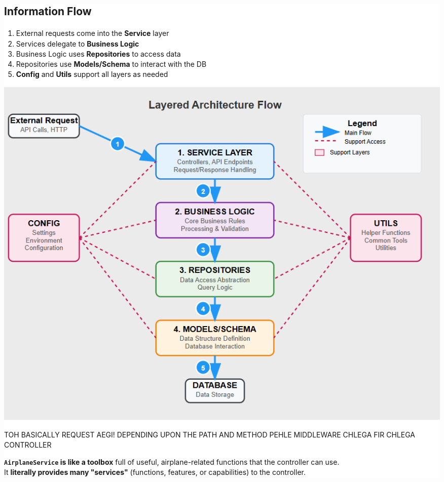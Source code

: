 ## Information Flow

1. External requests come into the **Service** layer
2. Services delegate to **Business Logic**
3. Business Logic uses **Repositories** to access data
4. Repositories use **Models/Schema** to interact with the DB
5. **Config** and **Utils** support all layers as needed


![Pasted image 20250529120134.png](../../Images/Pasted%20image%2020250529120134.png)




TOH BASICALLY REQUEST AEGI! DEPENDING UPON THE PATH AND METHOD 
PEHLE MIDDLEWARE CHLEGA 
FIR CHLEGA CONTROLLER 

**`AirplaneService` is like a toolbox** full of useful, airplane-related functions that the controller can use.  
It **literally provides many "services"** (functions, features, or capabilities) to the controller.
